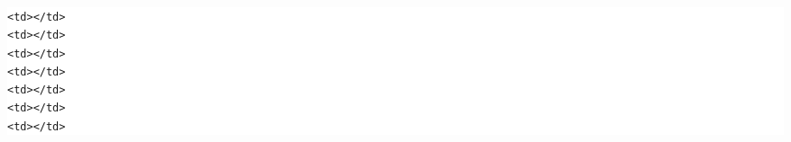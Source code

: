     <td></td>
    <td></td>
    <td></td>
    <td></td>
    <td></td>
    <td></td>
    <td></td>
  </tr>
</table>
